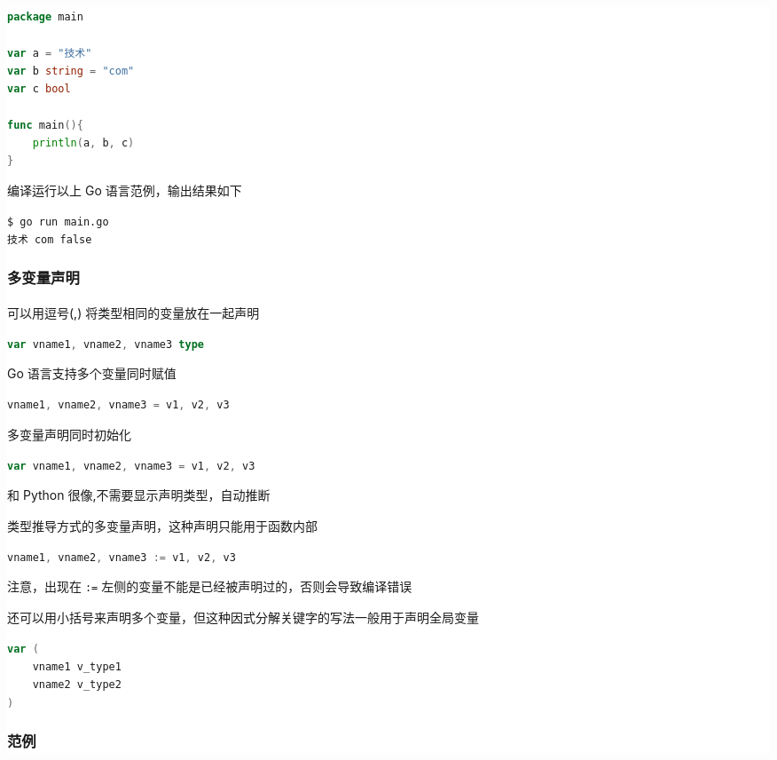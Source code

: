 ```go
package main

var a = "技术"
var b string = "com"
var c bool

func main(){
    println(a, b, c)
}
```

编译运行以上 Go 语言范例，输出结果如下

```
$ go run main.go
技术 com false
```

### 多变量声明

可以用逗号(,) 将类型相同的变量放在一起声明

```go
var vname1, vname2, vname3 type
```

Go 语言支持多个变量同时赋值

```go
vname1, vname2, vname3 = v1, v2, v3
```

多变量声明同时初始化

```go
var vname1, vname2, vname3 = v1, v2, v3
```

和 Python 很像,不需要显示声明类型，自动推断

类型推导方式的多变量声明，这种声明只能用于函数内部

```go
vname1, vname2, vname3 := v1, v2, v3
```

注意，出现在 `:=` 左侧的变量不能是已经被声明过的，否则会导致编译错误

还可以用小括号来声明多个变量，但这种因式分解关键字的写法一般用于声明全局变量

```go
var (
    vname1 v_type1
    vname2 v_type2
)
```

### 范例
